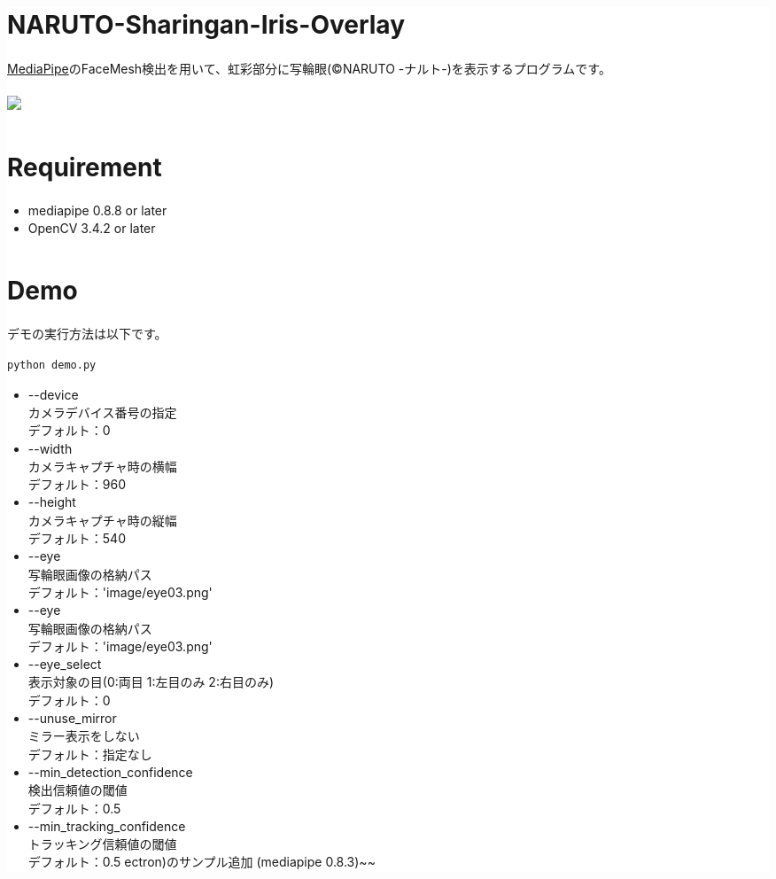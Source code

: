 # NARUTO-Sharingan-Iris-Overlay
[MediaPipe](https://github.com/google/mediapipe)のFaceMesh検出を用いて、虹彩部分に写輪眼(©NARUTO -ナルト-)を表示するプログラムです。<br><br>
<img src="https://user-images.githubusercontent.com/37477845/163666450-af2ccf87-560e-498f-a810-6fc212f9bf64.gif" width="75%">

# Requirement 
* mediapipe 0.8.8 or later<br>
* OpenCV 3.4.2 or later

# Demo
デモの実行方法は以下です。
```bash
python demo.py
```
* --device<br>
カメラデバイス番号の指定<br>
デフォルト：0
* --width<br>
カメラキャプチャ時の横幅<br>
デフォルト：960
* --height<br>
カメラキャプチャ時の縦幅<br>
デフォルト：540
* --eye<br>
写輪眼画像の格納パス<br>
デフォルト：'image/eye03.png'
* --eye<br>
写輪眼画像の格納パス<br>
デフォルト：'image/eye03.png'
* --eye_select<br>
表示対象の目(0:両目 1:左目のみ 2:右目のみ)<br>
デフォルト：0
* --unuse_mirror<br>
ミラー表示をしない<br>
デフォルト：指定なし
* --min_detection_confidence<br>
検出信頼値の閾値<br>
デフォルト：0.5
* --min_tracking_confidence<br>
トラッキング信頼値の閾値<br>
デフォルト：0.5
ectron)のサンプル追加 (mediapipe 0.8.3)~~

